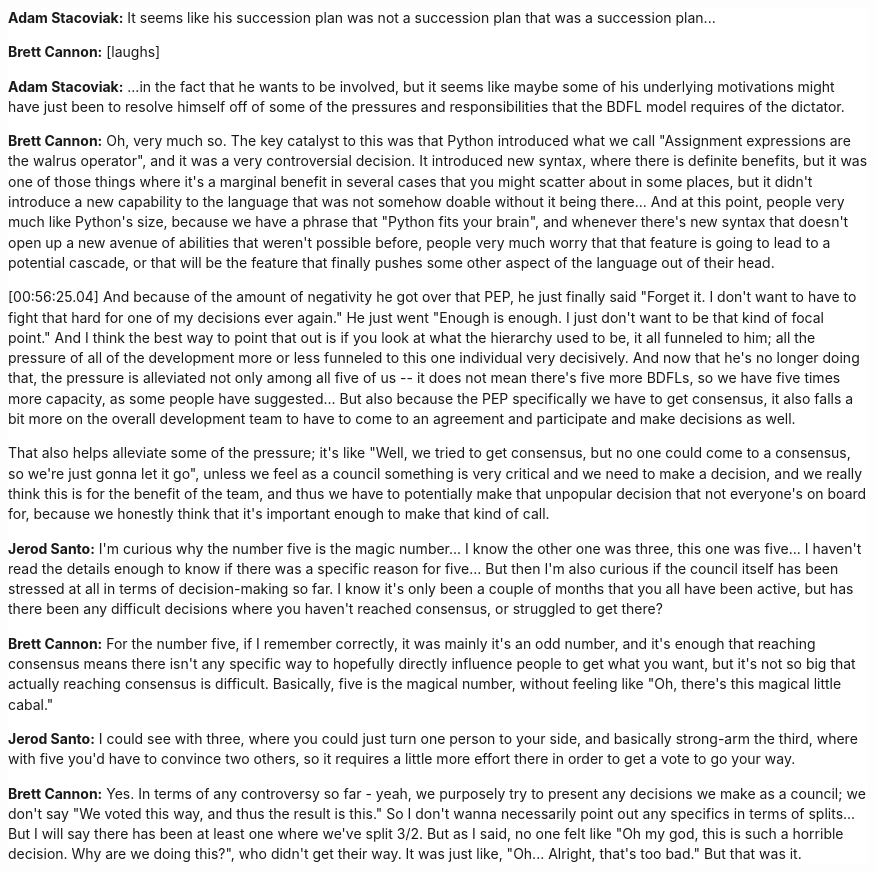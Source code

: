 **Adam Stacoviak:** It seems like his succession plan was not a succession plan that was a succession plan...

**Brett Cannon:** \[laughs\]

**Adam Stacoviak:** ...in the fact that he wants to be involved, but it seems like maybe some of his underlying motivations might have just been to resolve himself off of some of the pressures and responsibilities that the BDFL model requires of the dictator.

**Brett Cannon:** Oh, very much so. The key catalyst to this was that Python introduced what we call "Assignment expressions are the walrus operator", and it was a very controversial decision. It introduced new syntax, where there is definite benefits, but it was one of those things where it's a marginal benefit in several cases that you might scatter about in some places, but it didn't introduce a new capability to the language that was not somehow doable without it being there... And at this point, people very much like Python's size, because we have a phrase that "Python fits your brain", and whenever there's new syntax that doesn't open up a new avenue of abilities that weren't possible before, people very much worry that that feature is going to lead to a potential cascade, or that will be the feature that finally pushes some other aspect of the language out of their head.

\[00:56:25.04\] And because of the amount of negativity he got over that PEP, he just finally said "Forget it. I don't want to have to fight that hard for one of my decisions ever again." He just went "Enough is enough. I just don't want to be that kind of focal point." And I think the best way to point that out is if you look at what the hierarchy used to be, it all funneled to him; all the pressure of all of the development more or less funneled to this one individual very decisively. And now that he's no longer doing that, the pressure is alleviated not only among all five of us -- it does not mean there's five more BDFLs, so we have five times more capacity, as some people have suggested... But also because the PEP specifically we have to get consensus, it also falls a bit more on the overall development team to have to come to an agreement and participate and make decisions as well.

That also helps alleviate some of the pressure; it's like "Well, we tried to get consensus, but no one could come to a consensus, so we're just gonna let it go", unless we feel as a council something is very critical and we need to make a decision, and we really think this is for the benefit of the team, and thus we have to potentially make that unpopular decision that not everyone's on board for, because we honestly think that it's important enough to make that kind of call.

**Jerod Santo:** I'm curious why the number five is the magic number... I know the other one was three, this one was five... I haven't read the details enough to know if there was a specific reason for five... But then I'm also curious if the council itself has been stressed at all in terms of decision-making so far. I know it's only been a couple of months that you all have been active, but has there been any difficult decisions where you haven't reached consensus, or struggled to get there?

**Brett Cannon:** For the number five, if I remember correctly, it was mainly it's an odd number, and it's enough that reaching consensus means there isn't any specific way to hopefully directly influence people to get what you want, but it's not so big that actually reaching consensus is difficult. Basically, five is the magical number, without feeling like "Oh, there's this magical little cabal."

**Jerod Santo:** I could see with three, where you could just turn one person to your side, and basically strong-arm the third, where with five you'd have to convince two others, so it requires a little more effort there in order to get a vote to go your way.

**Brett Cannon:** Yes. In terms of any controversy so far - yeah, we purposely try to present any decisions we make as a council; we don't say "We voted this way, and thus the result is this." So I don't wanna necessarily point out any specifics in terms of splits... But I will say there has been at least one where we've split 3/2. But as I said, no one felt like "Oh my god, this is such a horrible decision. Why are we doing this?", who didn't get their way. It was just like, "Oh... Alright, that's too bad." But that was it.
